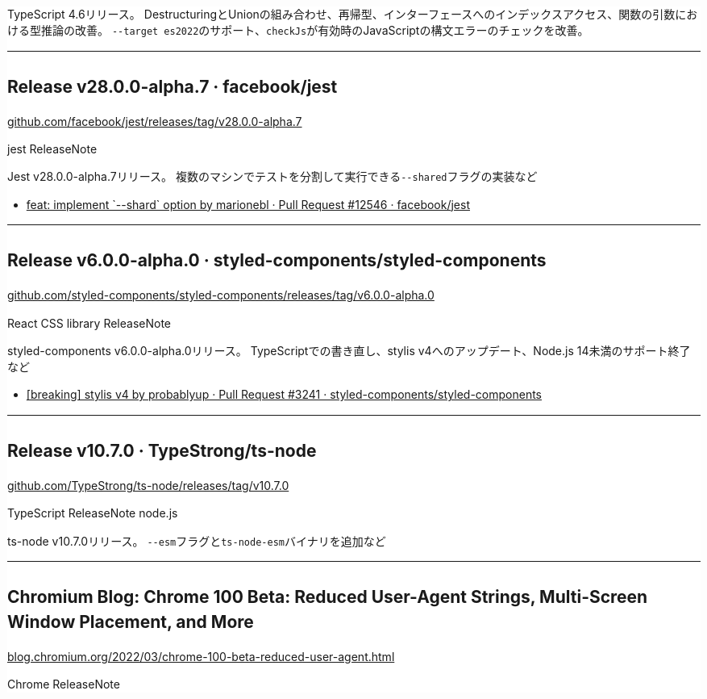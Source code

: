 TypeScript 4.6リリース。
DestructuringとUnionの組み合わせ、再帰型、インターフェースへのインデックスアクセス、関数の引数における型推論の改善。
`--target es2022`のサポート、`checkJs`が有効時のJavaScriptの構文エラーのチェックを改善。


----

## Release v28.0.0-alpha.7 · facebook/jest
[github.com/facebook/jest/releases/tag/v28.0.0-alpha.7](https://github.com/facebook/jest/releases/tag/v28.0.0-alpha.7 "Release v28.0.0-alpha.7 · facebook/jest")
<p class="jser-tags jser-tag-icon"><span class="jser-tag">jest</span> <span class="jser-tag">ReleaseNote</span></p>

Jest v28.0.0-alpha.7リリース。
複数のマシンでテストを分割して実行できる`--shared`フラグの実装など

- [feat: implement \`--shard\` option by marionebl · Pull Request #12546 · facebook/jest](https://github.com/facebook/jest/pull/12546 "feat: implement \&#x60;--shard\&#x60; option by marionebl · Pull Request #12546 · facebook/jest")

----

## Release v6.0.0-alpha.0 · styled-components/styled-components
[github.com/styled-components/styled-components/releases/tag/v6.0.0-alpha.0](https://github.com/styled-components/styled-components/releases/tag/v6.0.0-alpha.0 "Release v6.0.0-alpha.0 · styled-components/styled-components")
<p class="jser-tags jser-tag-icon"><span class="jser-tag">React</span> <span class="jser-tag">CSS</span> <span class="jser-tag">library</span> <span class="jser-tag">ReleaseNote</span></p>

styled-components v6.0.0-alpha.0リリース。
TypeScriptでの書き直し、stylis v4へのアップデート、Node.js 14未満のサポート終了など

- [\[breaking\] stylis v4 by probablyup · Pull Request #3241 · styled-components/styled-components](https://github.com/styled-components/styled-components/pull/3241 "\[breaking\] stylis v4 by probablyup · Pull Request #3241 · styled-components/styled-components")

----

## Release v10.7.0 · TypeStrong/ts-node
[github.com/TypeStrong/ts-node/releases/tag/v10.7.0](https://github.com/TypeStrong/ts-node/releases/tag/v10.7.0 "Release v10.7.0 · TypeStrong/ts-node")
<p class="jser-tags jser-tag-icon"><span class="jser-tag">TypeScript</span> <span class="jser-tag">ReleaseNote</span> <span class="jser-tag">node.js</span></p>

ts-node v10.7.0リリース。
`--esm`フラグと`ts-node-esm`バイナリを追加など


----

## Chromium Blog: Chrome 100 Beta: Reduced User-Agent Strings, Multi-Screen Window Placement, and More
[blog.chromium.org/2022/03/chrome-100-beta-reduced-user-agent.html](https://blog.chromium.org/2022/03/chrome-100-beta-reduced-user-agent.html "Chromium Blog: Chrome 100 Beta: Reduced User-Agent Strings, Multi-Screen Window Placement, and More")
<p class="jser-tags jser-tag-icon"><span class="jser-tag">Chrome</span> <span class="jser-tag">ReleaseNote</span></p>
